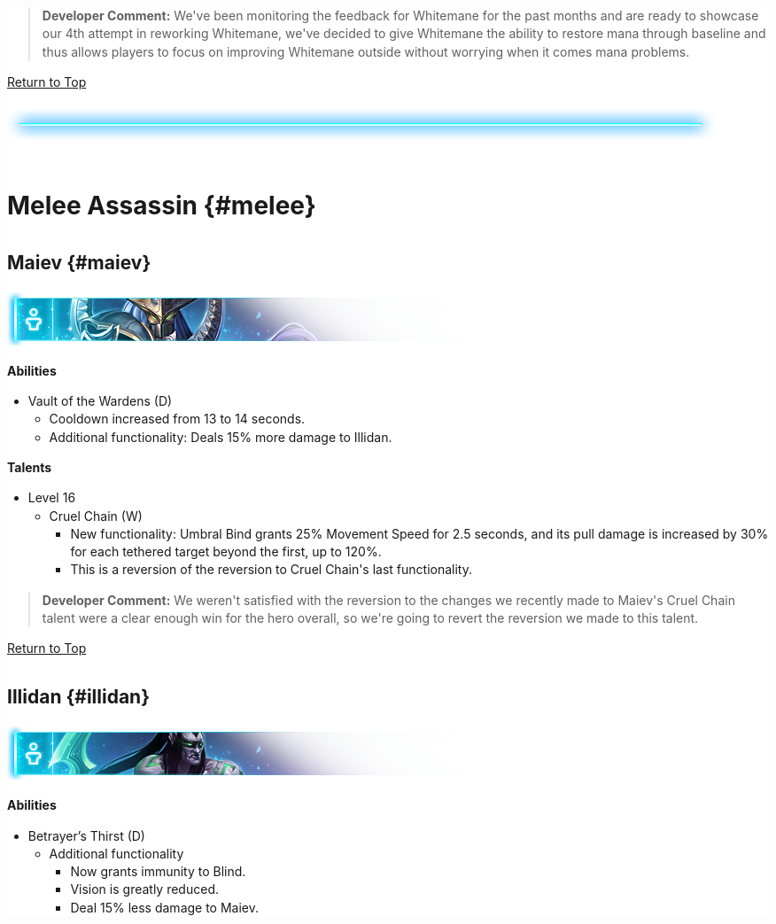 > **Developer Comment:** We've been monitoring the feedback for Whitemane for the past months and are ready to showcase our 4th attempt in reworking Whitemane, we've decided to give Whitemane the ability to restore mana through baseline and thus allows players to focus on improving Whitemane outside without worrying when it comes mana problems.

[Return to Top](#top)

![](/assets/images/hots-april-fools/hr.png)

# Melee Assassin {#melee}

## Maiev {#maiev}

![](/assets/images/hots-april-fools/heroes/maiev.png "Maiev")

**Abilities**
* Vault of the Wardens (D)
  * Cooldown increased from 13 to 14 seconds.
  * Additional functionality: Deals 15% more damage to Illidan.

**Talents**
* Level 16
  * Cruel Chain (W)
    * New functionality: Umbral Bind grants 25% Movement Speed for 2.5 seconds, and its pull damage is increased by 30% for each tethered target beyond the first, up to 120%.
    * This is a reversion of the reversion to Cruel Chain's last functionality. 

> **Developer Comment:** We weren't satisfied with the reversion to the changes we recently made to Maiev's Cruel Chain talent were a clear enough win for the hero overall, so we're going to revert the reversion we made to this talent.

[Return to Top](#top)

## Illidan {#illidan}

![](/assets/images/hots-april-fools/heroes/illidan.png "Illidan")

**Abilities**
* Betrayer’s Thirst (D)
  * Additional functionality
    * Now grants immunity to Blind.
    * Vision is greatly reduced.
    * Deal 15% less damage to Maiev.
